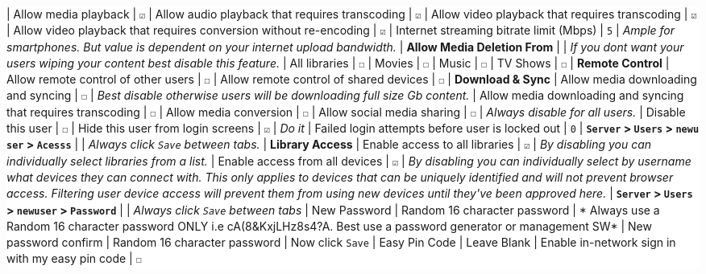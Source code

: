 | Allow media playback | `☑`
| Allow audio playback that requires transcoding | `☑`
| Allow video playback that requires transcoding | `☑`
| Allow video playback that requires conversion without re-encoding | `☑`
| Internet streaming bitrate limit (Mbps) | `5` | *Ample for smartphones. But value is dependent on your internet upload bandwidth.*
| **Allow Media Deletion From** | | *If you dont want your users wiping your content best disable this feature.*
| All libraries | `☐`
| Movies | `☐`
| Music | `☐`
| TV Shows | `☐`
| **Remote Control**
| Allow remote control of other users | `☐`
| Allow remote control of shared devices | `☐`
| **Download & Sync**
| Allow media downloading and syncing | `☐` | *Best disable otherwise users will be downloading full size Gb content.*
| Allow media downloading and syncing that requires transcoding | `☐`
| Allow media conversion | `☐`
| Allow social media sharing | `☐` | *Always disable for all users.*
| Disable this user | `☐`
| Hide this user from login screens | `☑` | *Do it*
| Failed login attempts before user is locked out | `0`
| **`Server` > `Users` > `newuser` > `Acesss`** | | *Always click `Save` between tabs.*
| **Library Access**
| Enable access to all libraries | `☑` | *By disabling you can individually select libraries from a list.*
| Enable access from all devices |  `☑` | *By disabling you can individually select by username what devices they can connect with. This only applies to devices that can be uniquely identified and will not prevent browser access. Filtering user device access will prevent them from using new devices until they've been approved here.*
| **`Server` > `Users` > `newuser` > `Password`** | | *Always click `Save` between tabs*
| New Password | Random 16 character password | * Always use a Random 16 character password ONLY i.e cA(8&KxjLHz8s4?A. Best use a password generator or management SW*
| New password confirm | Random 16 character password
| Now click `Save`
| Easy Pin Code | Leave Blank
| Enable in-network sign in with my easy pin code | `☐`
